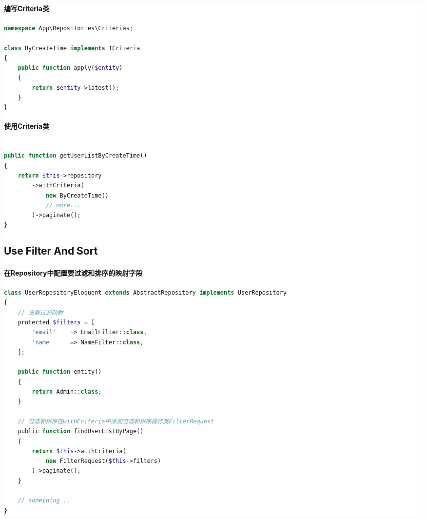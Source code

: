 #### 编写Criteria类

```php
namespace App\Repositories\Criterias;

class ByCreateTime implements ICriteria
{
    public function apply($entity)
    {
        return $entity->latest();   
    }
}
```

#### 使用Criteria类
```php

public function getUserListByCreateTime()
{
    return $this->repository
        ->withCriteria(
            new ByCreateTime()
            // more...
        )->paginate();
}

```
## Use Filter And Sort

#### 在Repository中配置要过滤和排序的映射字段
```php
class UserRepositoryEloquent extends AbstractRepository implements UserRepository
{
    // 设置过滤映射
    protected $filters = [
        'email'    => EmailFilter::class,
        'name'     => NameFilter::class,
    ];

    public function entity()
    {
        return Admin::class;
    }
    
    // 过滤和排序在withCriteria中添加过滤和排序操作类FilterRequest
    public function findUserListByPage()
    {
        return $this->withCriteria(
            new FilterRequest($this->filters)
        )->paginate();
    }
    
    // something...
}
```
